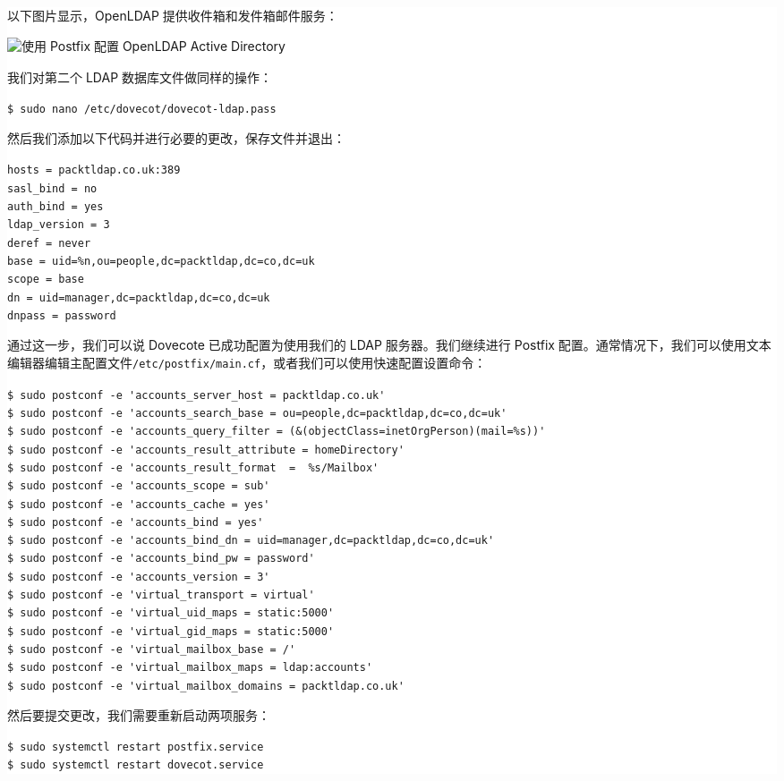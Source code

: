 以下图片显示，OpenLDAP 提供收件箱和发件箱邮件服务：

![使用 Postfix 配置 OpenLDAP Active Directory](https://github.com/OpenDocCN/freelearn-linux-pt2-zh/raw/master/docs/ms-centos7-linux-svr/img/B04674_04_04.jpg)

我们对第二个 LDAP 数据库文件做同样的操作：

```
$ sudo nano /etc/dovecot/dovecot-ldap.pass

```

然后我们添加以下代码并进行必要的更改，保存文件并退出：

```
hosts = packtldap.co.uk:389
sasl_bind = no
auth_bind = yes
ldap_version = 3
deref = never
base = uid=%n,ou=people,dc=packtldap,dc=co,dc=uk
scope = base
dn = uid=manager,dc=packtldap,dc=co,dc=uk
dnpass = password
```

通过这一步，我们可以说 Dovecote 已成功配置为使用我们的 LDAP 服务器。我们继续进行 Postfix 配置。通常情况下，我们可以使用文本编辑器编辑主配置文件`/etc/postfix/main.cf`，或者我们可以使用快速配置设置命令：

```
$ sudo postconf -e 'accounts_server_host = packtldap.co.uk'
$ sudo postconf -e 'accounts_search_base = ou=people,dc=packtldap,dc=co,dc=uk'
$ sudo postconf -e 'accounts_query_filter = (&(objectClass=inetOrgPerson)(mail=%s))'
$ sudo postconf -e 'accounts_result_attribute = homeDirectory'
$ sudo postconf -e 'accounts_result_format  =  %s/Mailbox'
$ sudo postconf -e 'accounts_scope = sub'
$ sudo postconf -e 'accounts_cache = yes'
$ sudo postconf -e 'accounts_bind = yes'
$ sudo postconf -e 'accounts_bind_dn = uid=manager,dc=packtldap,dc=co,dc=uk'
$ sudo postconf -e 'accounts_bind_pw = password'
$ sudo postconf -e 'accounts_version = 3'
$ sudo postconf -e 'virtual_transport = virtual'
$ sudo postconf -e 'virtual_uid_maps = static:5000'
$ sudo postconf -e 'virtual_gid_maps = static:5000'
$ sudo postconf -e 'virtual_mailbox_base = /'
$ sudo postconf -e 'virtual_mailbox_maps = ldap:accounts'
$ sudo postconf -e 'virtual_mailbox_domains = packtldap.co.uk'

```

然后要提交更改，我们需要重新启动两项服务：

```
$ sudo systemctl restart postfix.service
$ sudo systemctl restart dovecot.service

```
